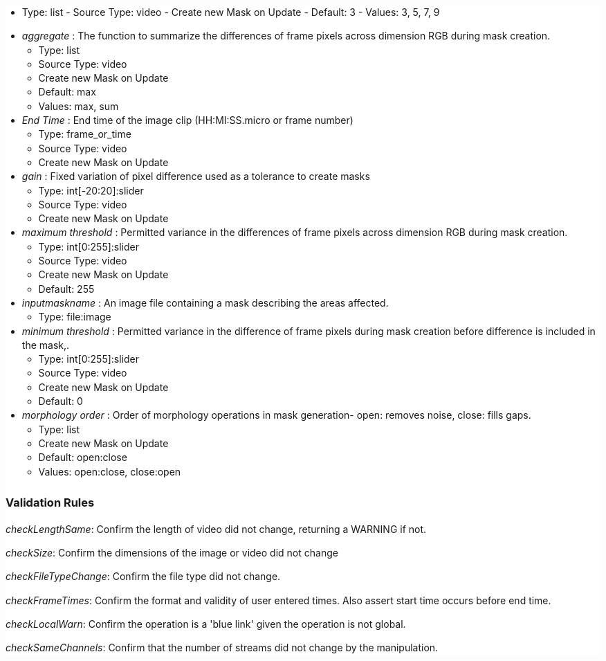    - Type: list
    - Source Type: video
    - Create new Mask on Update
    - Default: 3
    - Values: 3, 5, 7, 9
+ *aggregate* : The function to summarize the differences of frame pixels across dimension RGB during mask creation.
   - Type: list
    - Source Type: video
    - Create new Mask on Update
    - Default: max
    - Values: max, sum
+ *End Time* : End time of the image clip (HH:MI:SS.micro or frame number)
   - Type: frame_or_time
    - Source Type: video
    - Create new Mask on Update
+ *gain* : Fixed variation of pixel difference used as a tolerance to create masks
   - Type: int[-20:20]:slider
    - Source Type: video
    - Create new Mask on Update
+ *maximum threshold* : Permitted variance in the differences of frame pixels across dimension RGB during mask creation.
   - Type: int[0:255]:slider
    - Source Type: video
    - Create new Mask on Update
    - Default: 255
+ *inputmaskname* : An image file containing a mask describing the areas affected.
   - Type: file:image
+ *minimum threshold* : Permitted variance in the difference of frame pixels during mask creation before difference is included in the mask,.
   - Type: int[0:255]:slider
    - Source Type: video
    - Create new Mask on Update
    - Default: 0
+ *morphology order* : Order of morphology operations in mask generation- open: removes noise, close: fills gaps.
   - Type: list
    - Create new Mask on Update
    - Default: open:close
    - Values: open:close, close:open
### Validation Rules
*checkLengthSame*: Confirm the length of video did not change, returning a WARNING if not.

*checkSize*: Confirm the dimensions of the image or video did not change

*checkFileTypeChange*: Confirm the file type did not change.

*checkFrameTimes*: Confirm the format and validity of user entered times.  Also assert start time occurs before end time.

*checkLocalWarn*: Confirm the operation is a 'blue link' given the operation is not global.

*checkSameChannels*: Confirm that the number of streams did not change by the manipulation.
